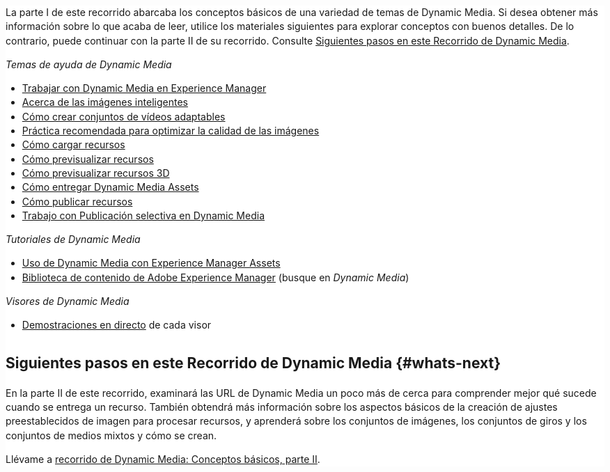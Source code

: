 La parte I de este recorrido abarcaba los conceptos básicos de una variedad de temas de Dynamic Media. Si desea obtener más información sobre lo que acaba de leer, utilice los materiales siguientes para explorar conceptos con buenos detalles. De lo contrario, puede continuar con la parte II de su recorrido. Consulte [Siguientes pasos en este Recorrido de Dynamic Media](#whats-next).

_Temas de ayuda de Dynamic Media_

* [Trabajar con Dynamic Media en Experience Manager](/help/assets/dynamic-media/dynamic-media.md)
* [Acerca de las imágenes inteligentes](/help/assets/dynamic-media/imaging-faq.md)
* [Cómo crear conjuntos de vídeos adaptables](/help/assets/dynamic-media/video.md)
* [Práctica recomendada para optimizar la calidad de las imágenes](/help/assets/dynamic-media/best-practices-for-optimizing-the-quality-of-your-images.md)
* [Cómo cargar recursos](/help/assets/add-assets.md#upload-assets)
* [Cómo previsualizar recursos](/help/assets/dynamic-media/previewing-assets.md)
* [Cómo previsualizar recursos 3D](/help/assets/dynamic-media/previewing-3d-assets.md)
* [Cómo entregar Dynamic Media Assets](/help/assets/dynamic-media/delivering-dynamic-media-assets.md)
* [Cómo publicar recursos](/help/assets/dynamic-media/publishing-dynamicmedia-assets.md)
* [Trabajo con Publicación selectiva en Dynamic Media](/help/assets/dynamic-media/selective-publishing.md)

_Tutoriales de Dynamic Media_

* [Uso de Dynamic Media con Experience Manager Assets](https://experienceleague.adobe.com/docs/experience-manager-learn/assets/dynamic-media/dynamic-media-overview-feature-video-use.html?lang=es)
* [Biblioteca de contenido de Adobe Experience Manager](https://experienceleague.adobe.com/?lang=en#recommended/solutions/experience-manager) (busque en _Dynamic Media_)

_Visores de Dynamic Media_

* [Demostraciones en directo](https://landing.adobe.com/en/na/dynamic-media/ctir-2755/live-demos.html) de cada visor

## Siguientes pasos en este Recorrido de Dynamic Media {#whats-next}

En la parte II de este recorrido, examinará las URL de Dynamic Media un poco más de cerca para comprender mejor qué sucede cuando se entrega un recurso. También obtendrá más información sobre los aspectos básicos de la creación de ajustes preestablecidos de imagen para procesar recursos, y aprenderá sobre los conjuntos de imágenes, los conjuntos de giros y los conjuntos de medios mixtos y cómo se crean.

Llévame a [recorrido de Dynamic Media: Conceptos básicos, parte II](/help/assets/dynamic-media/dm-journey-part2.md#dm-journey-d).


